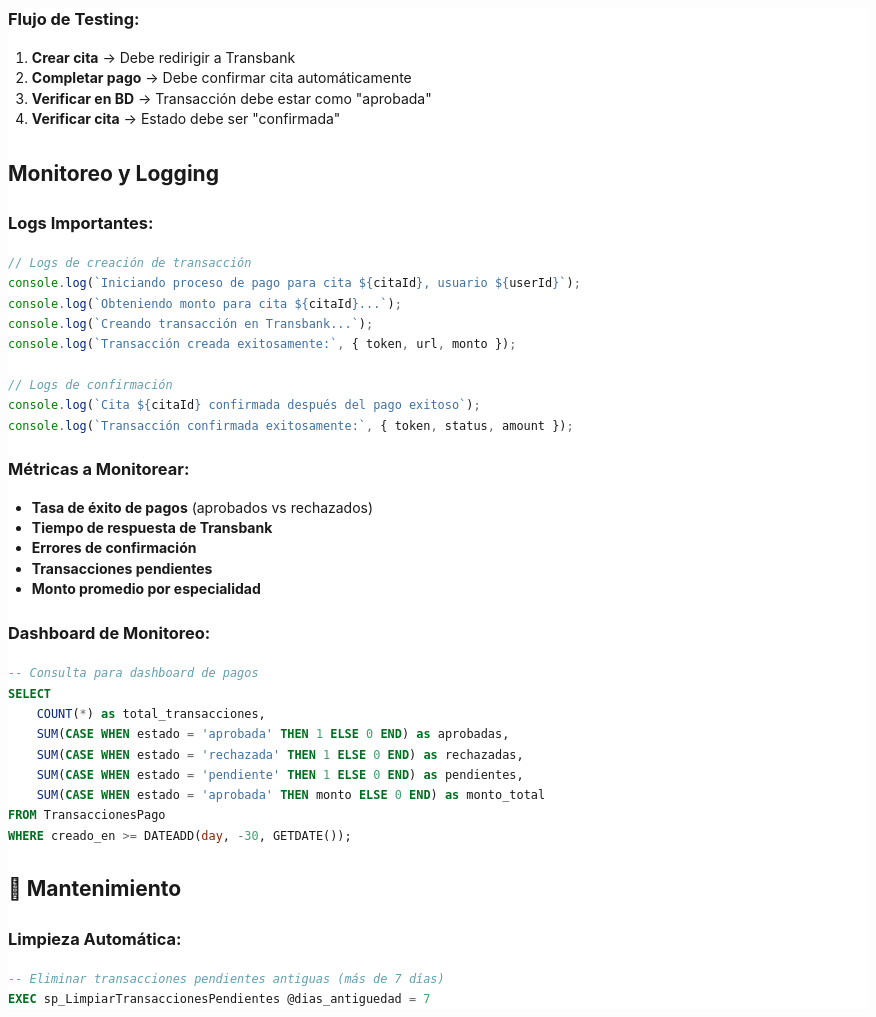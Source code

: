 ### Flujo de Testing:

1. **Crear cita** → Debe redirigir a Transbank
2. **Completar pago** → Debe confirmar cita automáticamente
3. **Verificar en BD** → Transacción debe estar como "aprobada"
4. **Verificar cita** → Estado debe ser "confirmada"

## Monitoreo y Logging

### Logs Importantes:

```javascript
// Logs de creación de transacción
console.log(`Iniciando proceso de pago para cita ${citaId}, usuario ${userId}`);
console.log(`Obteniendo monto para cita ${citaId}...`);
console.log(`Creando transacción en Transbank...`);
console.log(`Transacción creada exitosamente:`, { token, url, monto });

// Logs de confirmación
console.log(`Cita ${citaId} confirmada después del pago exitoso`);
console.log(`Transacción confirmada exitosamente:`, { token, status, amount });
```

### Métricas a Monitorear:

- **Tasa de éxito de pagos** (aprobados vs rechazados)
- **Tiempo de respuesta de Transbank**
- **Errores de confirmación**
- **Transacciones pendientes**
- **Monto promedio por especialidad**

### Dashboard de Monitoreo:

```sql
-- Consulta para dashboard de pagos
SELECT 
    COUNT(*) as total_transacciones,
    SUM(CASE WHEN estado = 'aprobada' THEN 1 ELSE 0 END) as aprobadas,
    SUM(CASE WHEN estado = 'rechazada' THEN 1 ELSE 0 END) as rechazadas,
    SUM(CASE WHEN estado = 'pendiente' THEN 1 ELSE 0 END) as pendientes,
    SUM(CASE WHEN estado = 'aprobada' THEN monto ELSE 0 END) as monto_total
FROM TransaccionesPago
WHERE creado_en >= DATEADD(day, -30, GETDATE());
```

## 🔧 Mantenimiento

### Limpieza Automática:

```sql
-- Eliminar transacciones pendientes antiguas (más de 7 días)
EXEC sp_LimpiarTransaccionesPendientes @dias_antiguedad = 7
```
